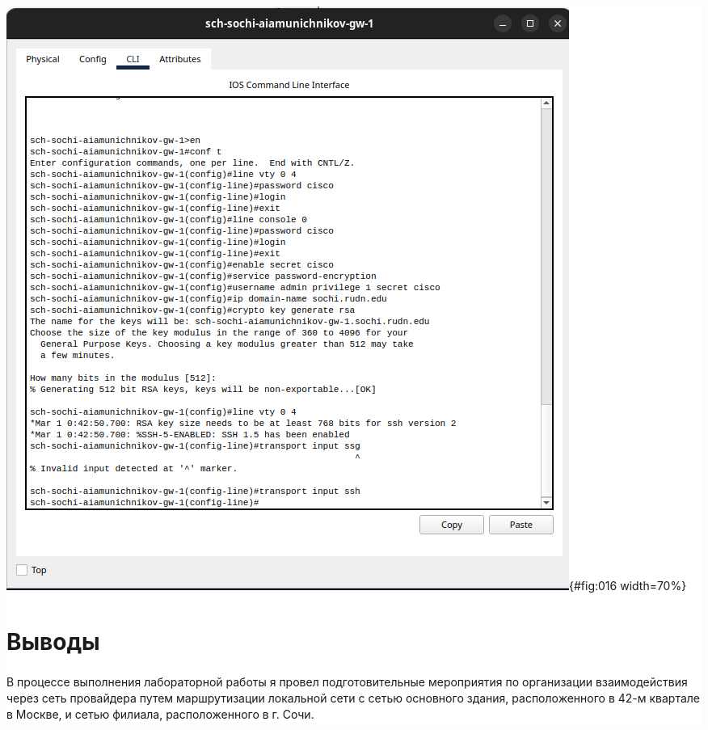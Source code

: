 ![Первоначальная настройка маршрутизатора sch-sochi-aiamunichnikov-gw-1](image/16.png){#fig:016 width=70%}


# Выводы

В процессе выполнения лабораторной работы я провел подготовительные мероприятия по организации взаимодействия через сеть провайдера путем маршрутизации локальной сети с сетью основного здания, расположенного в 42-м квартале в Москве, и сетью филиала, расположенного в г. Сочи.

